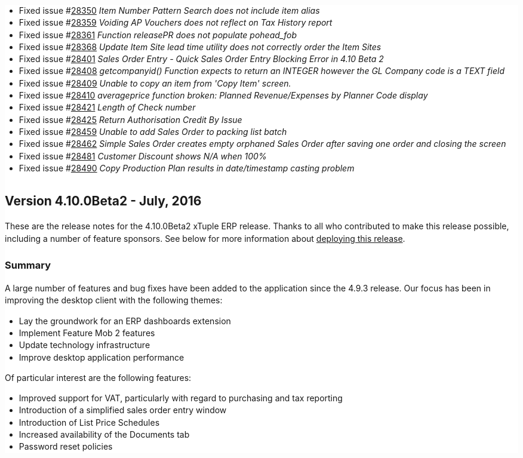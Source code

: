 - Fixed issue #[28350](http://www.xtuple.org/xtincident/view/bugs/28350)
  _Item Number Pattern Search does not include item alias_
- Fixed issue #[28359](http://www.xtuple.org/xtincident/view/bugs/28359)
  _Voiding AP Vouchers does not reflect on Tax History report_
- Fixed issue #[28361](http://www.xtuple.org/xtincident/view/bugs/28361)
  _Function releasePR does not populate pohead_fob_
- Fixed issue #[28368](http://www.xtuple.org/xtincident/view/bugs/28368)
  _Update Item Site lead time utility does not correctly order the Item Sites_
- Fixed issue #[28401](http://www.xtuple.org/xtincident/view/bugs/28401)
  _Sales Order Entry - Quick Sales Order Entry Blocking Error in 4.10 Beta 2_
- Fixed issue #[28408](http://www.xtuple.org/xtincident/view/bugs/28408)
  _getcompanyid() Function expects to return an INTEGER however the GL Company code is a TEXT field_
- Fixed issue #[28409](http://www.xtuple.org/xtincident/view/bugs/28409)
  _Unable to copy an item from 'Copy Item' screen._
- Fixed issue #[28410](http://www.xtuple.org/xtincident/view/bugs/28410)
  _averageprice function broken: Planned Revenue/Expenses by Planner Code display_
- Fixed issue #[28421](http://www.xtuple.org/xtincident/view/bugs/28421)
  _Length of Check number_
- Fixed issue #[28425](http://www.xtuple.org/xtincident/view/bugs/28425)
  _Return Authorisation Credit By Issue_
- Fixed issue #[28459](http://www.xtuple.org/xtincident/view/bugs/28459)
  _Unable to add Sales Order to packing list batch_
- Fixed issue #[28462](http://www.xtuple.org/xtincident/view/bugs/28462)
  _Simple Sales Order creates empty orphaned Sales Order after saving one order and closing the screen_
- Fixed issue #[28481](http://www.xtuple.org/xtincident/view/bugs/28481)
  _Customer Discount shows N/A when 100%_
- Fixed issue #[28490](http://www.xtuple.org/xtincident/view/bugs/28490)
  _Copy Production Plan results in date/timestamp casting problem_


## Version 4.10.0Beta2 - July, 2016

These are the release notes for the 4.10.0Beta2 xTuple ERP release.
Thanks to all who contributed to make this release possible, including
a number of feature sponsors.
See below for more information about [deploying this release](#deployment-notes).

### Summary

A large number of features and bug fixes have been added to the
application since the 4.9.3 release. Our focus has been in improving
the desktop client with the following themes:

- Lay the groundwork for an ERP dashboards extension
- Implement Feature Mob 2 features
- Update technology infrastructure
- Improve desktop application performance

Of particular interest are the following features:

- Improved support for VAT, particularly with regard to
  purchasing and tax reporting
- Introduction of a simplified sales order entry window
- Introduction of List Price Schedules
- Increased availability of the Documents tab
- Password reset policies
